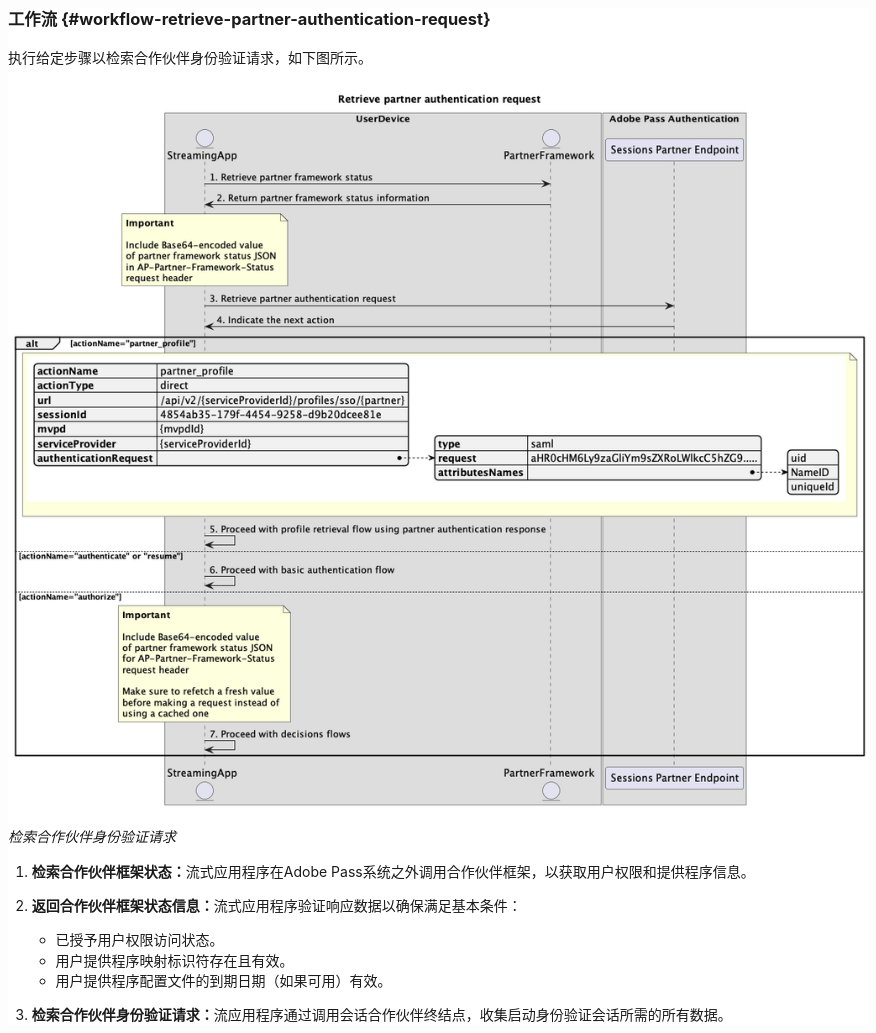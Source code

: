 ### 工作流 {#workflow-retrieve-partner-authentication-request}

执行给定步骤以检索合作伙伴身份验证请求，如下图所示。

![检索合作伙伴身份验证请求](../../../assets/rest-api-v2/flows/single-sign-on-access-flows/rest-api-v2-retrieve-partner-authentication-request-flow.png)

*检索合作伙伴身份验证请求*

1. **检索合作伙伴框架状态：**&#x200B;流式应用程序在Adobe Pass系统之外调用合作伙伴框架，以获取用户权限和提供程序信息。

1. **返回合作伙伴框架状态信息：**&#x200B;流式应用程序验证响应数据以确保满足基本条件：
   * 已授予用户权限访问状态。
   * 用户提供程序映射标识符存在且有效。
   * 用户提供程序配置文件的到期日期（如果可用）有效。

1. **检索合作伙伴身份验证请求：**&#x200B;流应用程序通过调用会话合作伙伴终结点，收集启动身份验证会话所需的所有数据。
